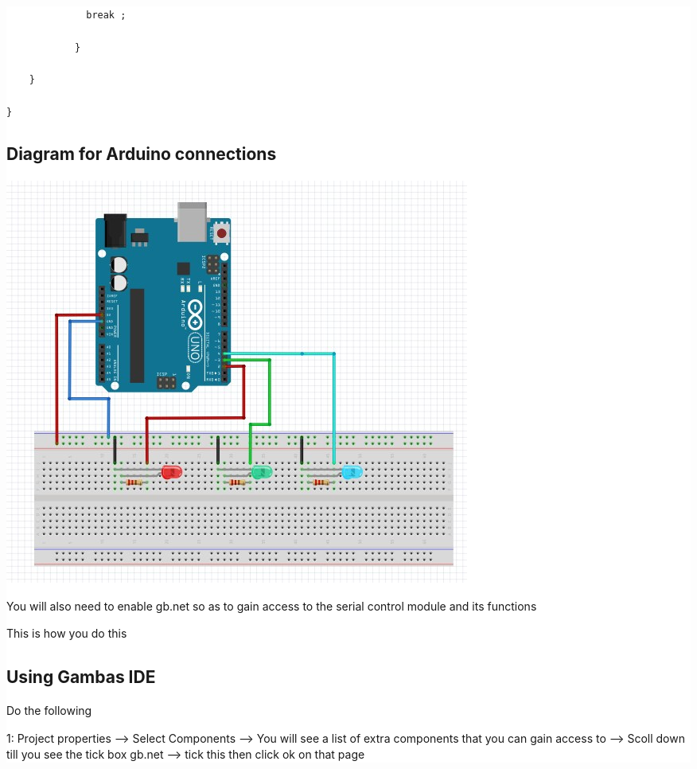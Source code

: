 ```text
              break ;

            }

    }
  
}
```

## Diagram for Arduino  connections 

![Getting Started](images/layout.jpg) 



You will also  need to enable  gb.net  so as to  gain access to the serial control  module and its functions 

This is how you do this 

## Using Gambas IDE  

Do the following 

1: Project properties  --> Select Components --> You  will see  a list of extra components that you can gain access to  --> Scoll down
 till  you see the tick box gb.net --> tick this then click ok on that page  
